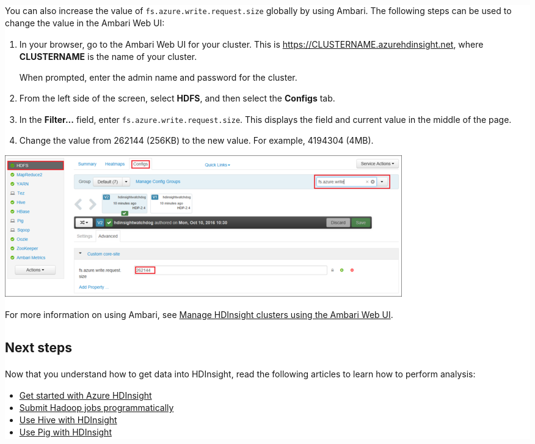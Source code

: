 You can also increase the value of `fs.azure.write.request.size` globally by using Ambari. The following steps can be used to change the value in the Ambari Web UI:

1. In your browser, go to the Ambari Web UI for your cluster. This is https://CLUSTERNAME.azurehdinsight.net, where **CLUSTERNAME** is the name of your cluster.

    When prompted, enter the admin name and password for the cluster.
2. From the left side of the screen, select **HDFS**, and then select the **Configs** tab.
3. In the **Filter...** field, enter `fs.azure.write.request.size`. This displays the field and current value in the middle of the page.
4. Change the value from 262144 (256KB) to the new value. For example, 4194304 (4MB).

![Image of changing the value through Ambari Web UI](./media/hdinsight-upload-data/hbase-change-block-write-size.png)

For more information on using Ambari, see [Manage HDInsight clusters using the Ambari Web UI](hdinsight-hadoop-manage-ambari.md).

## Next steps
Now that you understand how to get data into HDInsight, read the following articles to learn how to perform analysis:

* [Get started with Azure HDInsight][hdinsight-get-started]
* [Submit Hadoop jobs programmatically][hdinsight-submit-jobs]
* [Use Hive with HDInsight][hdinsight-use-hive]
* [Use Pig with HDInsight][hdinsight-use-pig]

[azure-management-portal]: https://porta.azure.com
[azure-powershell]: http://msdn.microsoft.com/library/windowsazure/jj152841.aspx

[azure-storage-client-library]: /develop/net/how-to-guides/blob-storage/
[azure-create-storage-account]:../storage/common/storage-create-storage-account.md
[azure-azcopy-download]:../storage/common/storage-use-azcopy.md
[azure-azcopy]:../storage/common/storage-use-azcopy.md

[hdinsight-use-sqoop]:hadoop/hdinsight-use-sqoop.md

[hdinsight-storage]: hdinsight-hadoop-use-blob-storage.md
[hdinsight-submit-jobs]:hadoop/submit-apache-hadoop-jobs-programmatically.md
[hdinsight-get-started]:hadoop/apache-hadoop-linux-tutorial-get-started.md

[hdinsight-use-hive]:hadoop/hdinsight-use-hive.md
[hdinsight-use-pig]:hadoop/hdinsight-use-pig.md

[sqldatabase-create-configure]: ../sql-database-create-configure.md

[apache-sqoop-guide]: http://sqoop.apache.org/docs/1.4.4/SqoopUserGuide.html

[Powershell-install-configure]: /powershell/azureps-cmdlets-docs

[azurecli]: ../cli-install-nodejs.md


[image-azure-storage-explorer]: ./media/hdinsight-upload-data/HDI.AzureStorageExplorer.png
[image-ase-addaccount]: ./media/hdinsight-upload-data/HDI.ASEAddAccount.png
[image-ase-blob]: ./media/hdinsight-upload-data/HDI.ASEBlob.png
